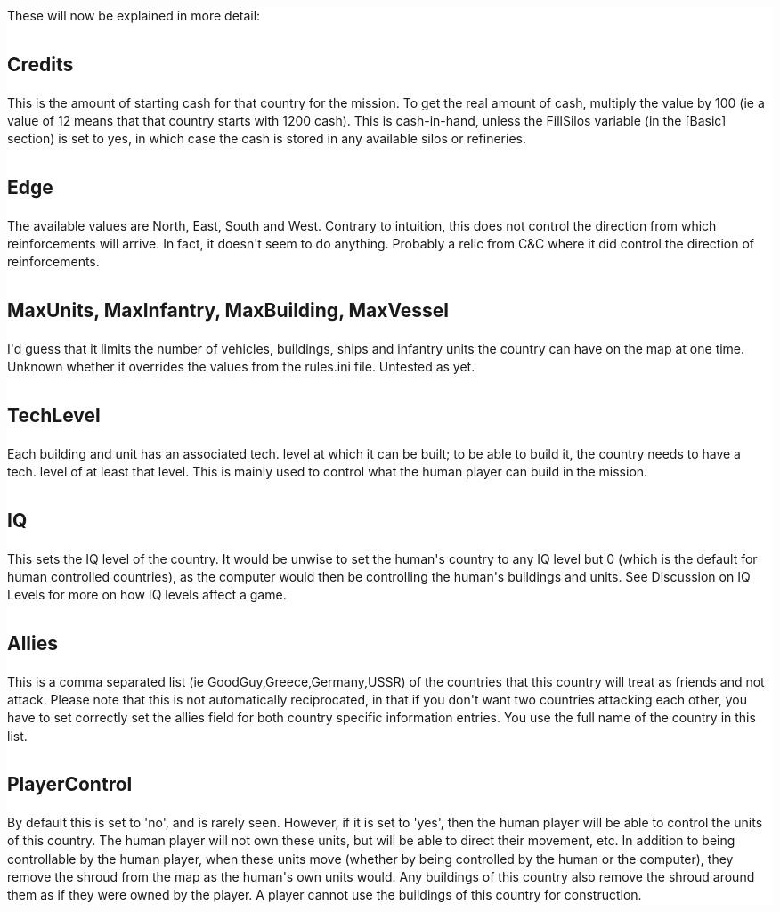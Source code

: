 These will now be explained in more detail:

Credits
-------
This is the amount of starting cash for that country for the mission.
To get the real amount of cash, multiply the value by 100 (ie a value of
12 means that that country starts with 1200 cash).
This is cash-in-hand, unless the FillSilos variable (in the [Basic]
section) is set to yes, in which case the cash is stored in any
available silos or refineries.

Edge
----
The available values are North, East, South and West. Contrary to
intuition, this does not control the direction from which reinforcements
will arrive. In fact, it doesn't seem to do anything. Probably a
relic from C&C where it did control the direction of reinforcements.

MaxUnits, MaxInfantry, MaxBuilding, MaxVessel
---------------------------------------------
I'd guess that it limits the number of vehicles, buildings, ships and
infantry units the country can have on the map at one time. Unknown
whether it overrides the values from the rules.ini file.
Untested as yet.

TechLevel
---------
Each building and unit has an associated tech. level at which it can
be built; to be able to build it, the country needs to have a tech.
level of at least that level.
This is mainly used to control what the human player can build in the
mission.

IQ
--
This sets the IQ level of the country. It would be unwise to set the
human's country to any IQ level but 0 (which is the default for human
controlled countries), as the computer would then be controlling the
human's buildings and units.
See Discussion on IQ Levels for more on how IQ levels affect a game.

Allies
------
This is a comma separated list (ie GoodGuy,Greece,Germany,USSR) of the
countries that this country will treat as friends and not attack.
Please note that this is not automatically reciprocated, in that if you
don't want two countries attacking each other, you have to set correctly
set the allies field for both country specific information entries.
You use the full name of the country in this list.

PlayerControl
-------------
By default this is set to 'no', and is rarely seen. However, if it is
set to 'yes', then the human player will be able to control the units
of this country. The human player will not own these units, but will be
able to direct their movement, etc.
In addition to being controllable by the human player, when these
units move (whether by being controlled by the human or the computer),
they remove the shroud from the map as the human's own units would.
Any buildings of this country also remove the shroud around them as if
they were owned by the player.
A player cannot use the buildings of this country for construction.
